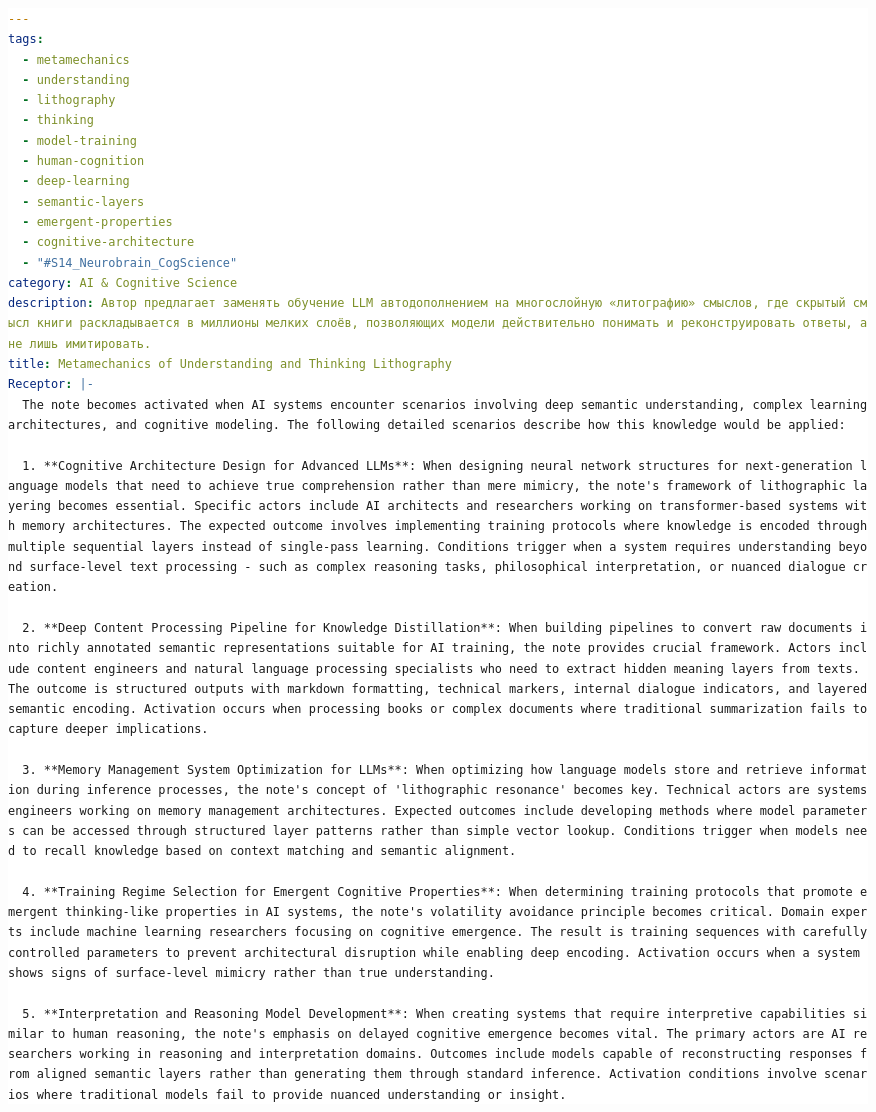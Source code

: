 ```yaml
---
tags:
  - metamechanics
  - understanding
  - lithography
  - thinking
  - model-training
  - human-cognition
  - deep-learning
  - semantic-layers
  - emergent-properties
  - cognitive-architecture
  - "#S14_Neurobrain_CogScience"
category: AI & Cognitive Science
description: Автор предлагает заменять обучение LLM автодополнением на многослойную «литографию» смыслов, где скрытый смысл книги раскладывается в миллионы мелких слоёв, позволяющих модели действительно понимать и реконструировать ответы, а не лишь имитировать.
title: Metamechanics of Understanding and Thinking Lithography
Receptor: |-
  The note becomes activated when AI systems encounter scenarios involving deep semantic understanding, complex learning architectures, and cognitive modeling. The following detailed scenarios describe how this knowledge would be applied:

  1. **Cognitive Architecture Design for Advanced LLMs**: When designing neural network structures for next-generation language models that need to achieve true comprehension rather than mere mimicry, the note's framework of lithographic layering becomes essential. Specific actors include AI architects and researchers working on transformer-based systems with memory architectures. The expected outcome involves implementing training protocols where knowledge is encoded through multiple sequential layers instead of single-pass learning. Conditions trigger when a system requires understanding beyond surface-level text processing - such as complex reasoning tasks, philosophical interpretation, or nuanced dialogue creation.

  2. **Deep Content Processing Pipeline for Knowledge Distillation**: When building pipelines to convert raw documents into richly annotated semantic representations suitable for AI training, the note provides crucial framework. Actors include content engineers and natural language processing specialists who need to extract hidden meaning layers from texts. The outcome is structured outputs with markdown formatting, technical markers, internal dialogue indicators, and layered semantic encoding. Activation occurs when processing books or complex documents where traditional summarization fails to capture deeper implications.

  3. **Memory Management System Optimization for LLMs**: When optimizing how language models store and retrieve information during inference processes, the note's concept of 'lithographic resonance' becomes key. Technical actors are systems engineers working on memory management architectures. Expected outcomes include developing methods where model parameters can be accessed through structured layer patterns rather than simple vector lookup. Conditions trigger when models need to recall knowledge based on context matching and semantic alignment.

  4. **Training Regime Selection for Emergent Cognitive Properties**: When determining training protocols that promote emergent thinking-like properties in AI systems, the note's volatility avoidance principle becomes critical. Domain experts include machine learning researchers focusing on cognitive emergence. The result is training sequences with carefully controlled parameters to prevent architectural disruption while enabling deep encoding. Activation occurs when a system shows signs of surface-level mimicry rather than true understanding.

  5. **Interpretation and Reasoning Model Development**: When creating systems that require interpretive capabilities similar to human reasoning, the note's emphasis on delayed cognitive emergence becomes vital. The primary actors are AI researchers working in reasoning and interpretation domains. Outcomes include models capable of reconstructing responses from aligned semantic layers rather than generating them through standard inference. Activation conditions involve scenarios where traditional models fail to provide nuanced understanding or insight.

```